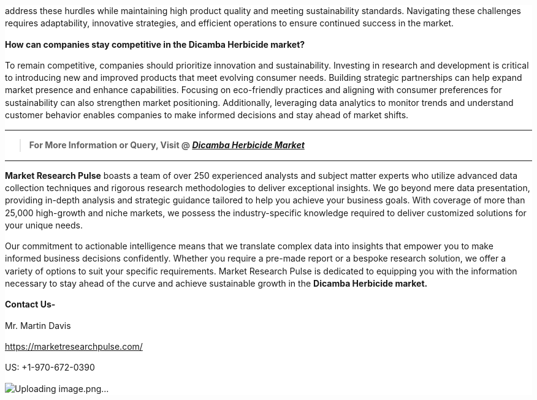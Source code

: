 address these hurdles while maintaining high product quality and meeting sustainability standards. Navigating these challenges requires adaptability, innovative strategies, and efficient operations to ensure continued success in the market.</p><p><strong>How can companies stay competitive in the Dicamba Herbicide market?</strong></p><p>To remain competitive, companies should prioritize innovation and sustainability. Investing in research and development is critical to introducing new and improved products that meet evolving consumer needs. Building strategic partnerships can help expand market presence and enhance capabilities. Focusing on eco-friendly practices and aligning with consumer preferences for sustainability can also strengthen market positioning. Additionally, leveraging data analytics to monitor trends and understand customer behavior enables companies to make informed decisions and stay ahead of market shifts.</p><hr /><blockquote><p><strong>For More Information or Query, Visit @&nbsp;<em><a href="https://marketresearchpulse.com/report/124613/dicamba-herbicide-market?utm_source=Linkedin&utm_medium=029">Dicamba Herbicide Market</a></em></strong></p></blockquote><hr /><p><strong>Market Research Pulse</strong> boasts a team of over 250 experienced analysts and subject matter experts who utilize advanced data collection techniques and rigorous research methodologies to deliver exceptional insights. We go beyond mere data presentation, providing in-depth analysis and strategic guidance tailored to help you achieve your business goals. With coverage of more than 25,000 high-growth and niche markets, we possess the industry-specific knowledge required to deliver customized solutions for your unique needs.</p><p>Our commitment to actionable intelligence means that we translate complex data into insights that empower you to make informed business decisions confidently. Whether you require a pre-made report or a bespoke research solution, we offer a variety of options to suit your specific requirements. Market Research Pulse is dedicated to equipping you with the information necessary to stay ahead of the curve and achieve sustainable growth in the <strong>Dicamba Herbicide market.</strong></p><p><strong>Contact Us-</strong></p><p>Mr. Martin Davis</p><p>https://marketresearchpulse.com/</p><p>US: +1-970-672-0390</p>
![Uploading image.png…]()
